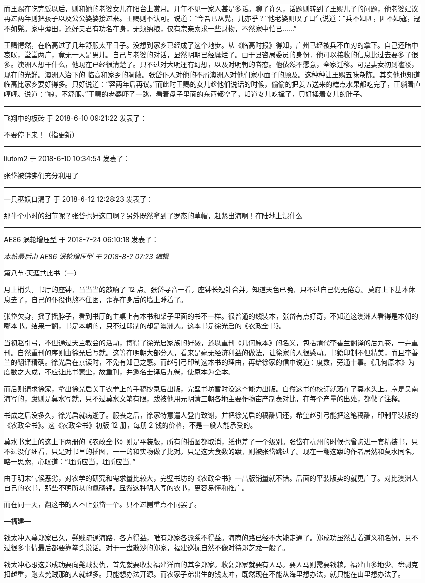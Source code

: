 而王赐在吃完饭以后，则和她的老婆女儿在阳台上赏月。几年不见一家人甚是多话。聊了许久，话题则转到了王赐儿子的问题，他老婆建议再过两年则把孩子以及公公婆婆接过来。王赐则不认可。说道：“今吾已从髡，儿亦乎？”他老婆则叹了口气说道：“兵不如匪，匪不如寇，寇不如髡。家中薄田，还好夫君有功名在身，无须纳粮，仅有宗亲索求一些财物，不然家中怕已……”

王赐愕然，在临高过了几年舒服太平日子。没想到家乡已经成了这个地步。从《临高时报》得知，广州已经被兵不血刃的拿下。自己还暗中哀叹，堂堂两广，竟无一人是男儿。自己与老婆的对话，显然明朝已经糜烂了。由于县咨局委员的身份，他可以接收的信息比过去要多了很多。澳洲人想干什么，他现在已经很清楚了。只不过对大明还有幻想，以及对明朝的眷恋。他依然不愿意，全家迁移。可是妻女初到褴褛，现在的光鲜。澳洲人治下的 临高和家乡的凋敝。张岱仆人对他的不屑澳洲人对他们家小面子的顾及。这种种让王赐五味杂陈。其实他也知道临高比家乡要好得多。只好说道：“容两年后再议。”而此时王赐的女儿趁他们说话的时候，偷偷的把姜五送来的糕点水果都吃完了，正躺着直哼哼。说道：“娘，不舒服。”王赐的老婆吓了一跳，看着盘子里面的东西都空了，知道女儿吃撑了，只好揉着女儿的肚子。

---

飞翔中的板砖 于 2018-6-10 09:21:22 发表了：

不要停下来！（指更新）

---

liutom2 于 2018-6-10 10:34:54 发表了：

张岱被狒狒们充分利用了

---

一只巫妖口渴了 于 2018-6-12 12:28:23 发表了：

那半个小时的细节呢？张岱也好这口啊？另外既然拿到了罗杰的草帽，赶紧出海啊！在陆地上混什么

---

AE86 涡轮增压型 于 2018-7-24 06:10:18 发表了：

_本帖最后由 AE86 涡轮增压型 于 2018-8-2 07:23 编辑_

第八节·天涯共此书（一）

月上梢头，书厅的座钟，当当当的敲响了 12 点。张岱寻音一看，座钟长短针合并，知道天色已晚，只不过自己仍无倦意。莫府上下基本休息去了，自己的仆役也熬不住困，歪靠在身后的墙上睡着了。

张岱欠身，摇了摇脖子，看到书厅的主桌上有本书和架子里面的书不一样。很普通的线装本，张岱有点好奇，不知道这澳洲人看得是本朝的哪本书。结果一翻，书是本朝的，只不过印制的却是澳洲人。这本书是徐光启的《农政全书》。

当初赵引弓，不但通过天主教会的活动，博得了徐光启家族的好感，还以重刊《几何原本》的名义，包括清代李善兰翻译的后九卷，一并重刊。自然重刊的序则由徐光启写就。这等在明朝大部分人，看来是毫无经济利益的做法，让徐家的人很感动。书籍印制不但精美，而且李善兰的翻译精确。徐光启在京读时，不免有知己之感。而赵引弓印制这本书的理由，再给徐家的信中说道：度数，旁通十事。《几何原本》为度数之大成，不应让此书蒙尘，故重刊，并邀名士译后九卷，使原本为全本。

而后则请求徐家，拿出徐光启关于农学上的手稿抄录后出版，完壁书坊暂时没这个能力出版。自然这书的校订就落在了莫水头上。序是吴南海写的，跋则是莫水写就，只不过莫水文笔有限，跋被他用元明清三朝各地主要作物亩产制表对比，在每个产量的出处，都做了注释。

书成之后没多久，徐光启就病逝了。服丧之后，徐家特意遣人登门致谢，并把徐光启的稿酬归还，希望赵引弓能把这笔稿酬，印制平装版的《农政全书》。这《农政全书》初版 12 册，每册 2 钱的价格，不是一般人能承受的。

莫水书案上的这上下两册的《农政全书》则是平装版，所有的插图都取消，纸也差了一个级别。张岱在杭州的时候也曾购进一套精装书，只不过没仔细看，只是对书里的插图，一一的和实物做了比对。只是这大食数的跋，则被张岱跳过了。现在一翻这跋的作者居然和莫水同名。略一思索，心叹道：“理所应当，理所应当。”

由于明末气候恶劣，对农学的研究和需求量比较大，完璧书坊的《农政全书》一出版销量就不错。后面的平装版卖的就更广了。对比澳洲人自己的农书，那些不明所以的氮磷钾。显然这种明人写的农书，更容易懂和推广。

而在同一天，翻这书的人不止张岱一个。只不过侧重点不同罢了。

—福建—

钱太冲入幕郑家已久，髡贼疏通海路，各方得益，唯有郑家各派系不得益。海商的路已经不大能走通了。郑成功虽然占着道义和名份，只不过很多事情最后都要靠拳头说话。对于一盘散沙的郑家，福建巡抚自然不像对待郑芝龙一般了。

钱太冲心想这郑成功要向髡贼复仇，首先就要收复福建洋面的其余郑家。收复郑家就要有人马。要人马则需要钱粮，福建山多地少。盘剥克扣越重，跑去髡贼那的人就越多。只能想办法开源。而农家子弟出生的钱太冲，既然现在不能从海里想办法，就只能在山里想办法了。
